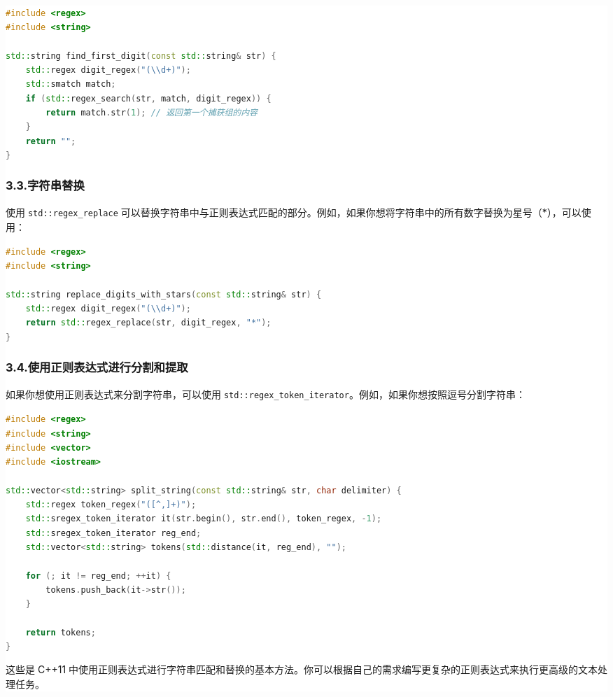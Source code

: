```cpp
#include <regex>
#include <string>

std::string find_first_digit(const std::string& str) {
    std::regex digit_regex("(\\d+)");
    std::smatch match;
    if (std::regex_search(str, match, digit_regex)) {
        return match.str(1); // 返回第一个捕获组的内容
    }
    return "";
}
```

### 3.3.字符串替换

使用 `std::regex_replace` 可以替换字符串中与正则表达式匹配的部分。例如，如果你想将字符串中的所有数字替换为星号（*），可以使用：

```cpp
#include <regex>
#include <string>

std::string replace_digits_with_stars(const std::string& str) {
    std::regex digit_regex("(\\d+)");
    return std::regex_replace(str, digit_regex, "*");
}
```

### 3.4.使用正则表达式进行分割和提取

如果你想使用正则表达式来分割字符串，可以使用 `std::regex_token_iterator`。例如，如果你想按照逗号分割字符串：

```cpp
#include <regex>
#include <string>
#include <vector>
#include <iostream>

std::vector<std::string> split_string(const std::string& str, char delimiter) {
    std::regex token_regex("([^,]+)");
    std::sregex_token_iterator it(str.begin(), str.end(), token_regex, -1);
    std::sregex_token_iterator reg_end;
    std::vector<std::string> tokens(std::distance(it, reg_end), "");

    for (; it != reg_end; ++it) {
        tokens.push_back(it->str());
    }

    return tokens;
}
```

这些是 C++11 中使用正则表达式进行字符串匹配和替换的基本方法。你可以根据自己的需求编写更复杂的正则表达式来执行更高级的文本处理任务。
